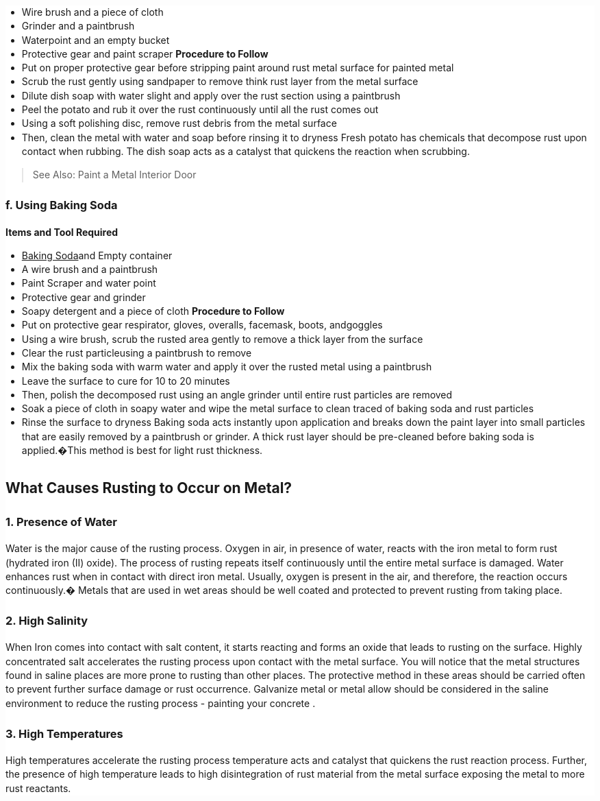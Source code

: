 - Wire brush and a piece of cloth
- Grinder and a paintbrush
- Waterpoint and an empty bucket
- Protective gear and paint scraper
**Procedure to Follow**
- Put on proper protective gear before stripping paint around rust metal surface  for painted metal
- Scrub the rust gently using sandpaper to remove think rust layer from the metal surface
- Dilute dish soap with water slight and apply over the rust section using a paintbrush
- Peel the potato and rub it over the rust continuously until all the rust comes out
- Using a soft polishing disc, remove rust debris from the metal surface
- Then, clean the metal with water and soap before rinsing it to dryness
Fresh potato has chemicals that decompose rust upon contact when rubbing. The dish soap acts as a catalyst that quickens the reaction when scrubbing.
> See Also:
> Paint a Metal Interior Door
### f. Using Baking Soda
**Items and Tool Required**
- [Baking Soda](https://pestpolicy.com/how-to-remove-paint-from-metal-with-baking-soda/)and Empty container
- A wire brush and a paintbrush
- Paint Scraper and water point
- Protective gear and grinder
- Soapy detergent and a piece of cloth
**Procedure to Follow**
- Put on protective gear  respirator, gloves, overalls, facemask, boots, andgoggles
- Using a wire brush, scrub the rusted area gently to remove a thick layer from the surface
- Clear the rust particleusing a paintbrush to remove
- Mix the baking soda with warm water and apply it over the rusted metal using a paintbrush
- Leave the surface to cure for 10 to 20 minutes
- Then, polish the decomposed rust using an angle grinder until entire rust particles are removed
- Soak a piece of cloth in soapy water and wipe the metal surface to clean traced of baking soda and rust particles
- Rinse the surface to dryness
Baking soda acts instantly upon application and breaks down the paint layer into small particles that are easily removed by a paintbrush or grinder. A thick rust layer should be pre-cleaned before baking soda is applied.�This method is best for light rust thickness.
## What Causes Rusting to Occur on Metal?
### 1. Presence of Water
Water is the major cause of the rusting process. Oxygen in air, in presence of water, reacts with the iron metal to form rust (hydrated iron (II) oxide). The process of rusting repeats itself continuously until the entire metal surface is damaged.
Water enhances rust when in contact with direct iron metal. Usually, oxygen is present in the air, and therefore, the reaction occurs continuously.� Metals that are used in wet areas should be well coated and protected to prevent rusting from taking place.
### 2. High Salinity
When Iron comes into contact with salt content, it starts reacting and forms an oxide that leads to rusting on the surface. Highly concentrated salt accelerates the rusting process upon contact with the metal surface.
You will notice that the metal structures found in saline places are more prone to rusting than other places. The protective method in these areas should be carried often to prevent further surface damage or rust occurrence.
Galvanize metal or metal allow should be considered in the saline environment to reduce the rusting process -
painting your concrete
.
### 3. High Temperatures
High temperatures accelerate the rusting process  temperature acts and catalyst that quickens the rust reaction process. Further, the presence of high temperature leads to high disintegration of rust material from the metal surface exposing the metal to more rust reactants.